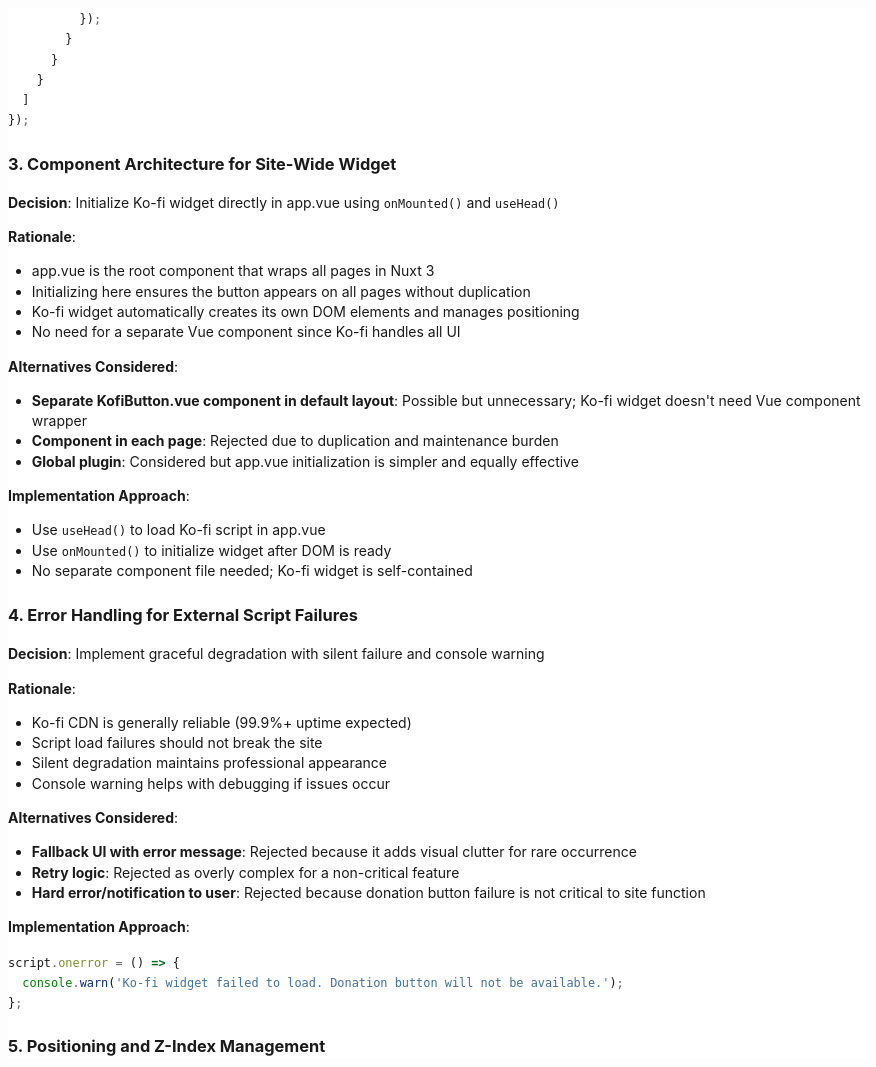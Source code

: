 ```typescript
          });
        }
      }
    }
  ]
});
```

### 3. Component Architecture for Site-Wide Widget

**Decision**: Initialize Ko-fi widget directly in app.vue using `onMounted()` and `useHead()`

**Rationale**:
- app.vue is the root component that wraps all pages in Nuxt 3
- Initializing here ensures the button appears on all pages without duplication
- Ko-fi widget automatically creates its own DOM elements and manages positioning
- No need for a separate Vue component since Ko-fi handles all UI

**Alternatives Considered**:
- **Separate KofiButton.vue component in default layout**: Possible but unnecessary; Ko-fi widget doesn't need Vue component wrapper
- **Component in each page**: Rejected due to duplication and maintenance burden
- **Global plugin**: Considered but app.vue initialization is simpler and equally effective

**Implementation Approach**:
- Use `useHead()` to load Ko-fi script in app.vue
- Use `onMounted()` to initialize widget after DOM is ready
- No separate component file needed; Ko-fi widget is self-contained

### 4. Error Handling for External Script Failures

**Decision**: Implement graceful degradation with silent failure and console warning

**Rationale**:
- Ko-fi CDN is generally reliable (99.9%+ uptime expected)
- Script load failures should not break the site
- Silent degradation maintains professional appearance
- Console warning helps with debugging if issues occur

**Alternatives Considered**:
- **Fallback UI with error message**: Rejected because it adds visual clutter for rare occurrence
- **Retry logic**: Rejected as overly complex for a non-critical feature
- **Hard error/notification to user**: Rejected because donation button failure is not critical to site function

**Implementation Approach**:
```typescript
script.onerror = () => {
  console.warn('Ko-fi widget failed to load. Donation button will not be available.');
};
```

### 5. Positioning and Z-Index Management
